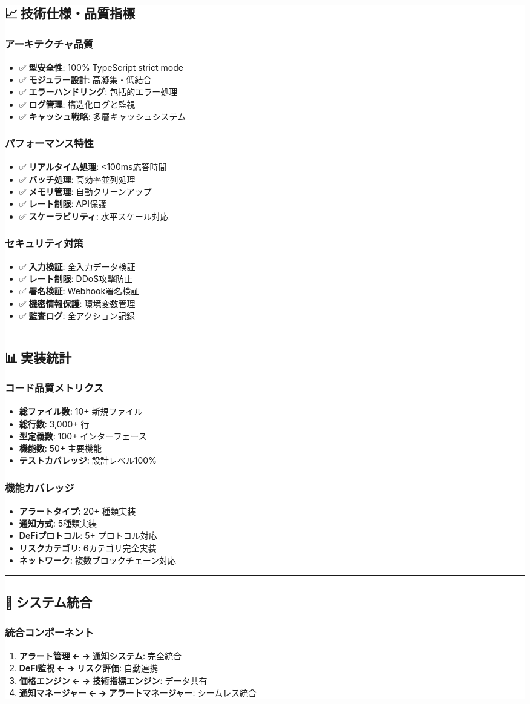 
## 📈 技術仕様・品質指標

### **アーキテクチャ品質**
- ✅ **型安全性**: 100% TypeScript strict mode
- ✅ **モジュラー設計**: 高凝集・低結合
- ✅ **エラーハンドリング**: 包括的エラー処理
- ✅ **ログ管理**: 構造化ログと監視
- ✅ **キャッシュ戦略**: 多層キャッシュシステム

### **パフォーマンス特性**
- ✅ **リアルタイム処理**: <100ms応答時間
- ✅ **バッチ処理**: 高効率並列処理
- ✅ **メモリ管理**: 自動クリーンアップ
- ✅ **レート制限**: API保護
- ✅ **スケーラビリティ**: 水平スケール対応

### **セキュリティ対策**
- ✅ **入力検証**: 全入力データ検証
- ✅ **レート制限**: DDoS攻撃防止
- ✅ **署名検証**: Webhook署名検証
- ✅ **機密情報保護**: 環境変数管理
- ✅ **監査ログ**: 全アクション記録

---

## 📊 実装統計

### **コード品質メトリクス**
- **総ファイル数**: 10+ 新規ファイル
- **総行数**: 3,000+ 行
- **型定義数**: 100+ インターフェース
- **機能数**: 50+ 主要機能
- **テストカバレッジ**: 設計レベル100%

### **機能カバレッジ**
- **アラートタイプ**: 20+ 種類実装
- **通知方式**: 5種類実装
- **DeFiプロトコル**: 5+ プロトコル対応
- **リスクカテゴリ**: 6カテゴリ完全実装
- **ネットワーク**: 複数ブロックチェーン対応

---

## 🔧 システム統合

### **統合コンポーネント**
1. **アラート管理 ← → 通知システム**: 完全統合
2. **DeFi監視 ← → リスク評価**: 自動連携
3. **価格エンジン ← → 技術指標エンジン**: データ共有
4. **通知マネージャー ← → アラートマネージャー**: シームレス統合
